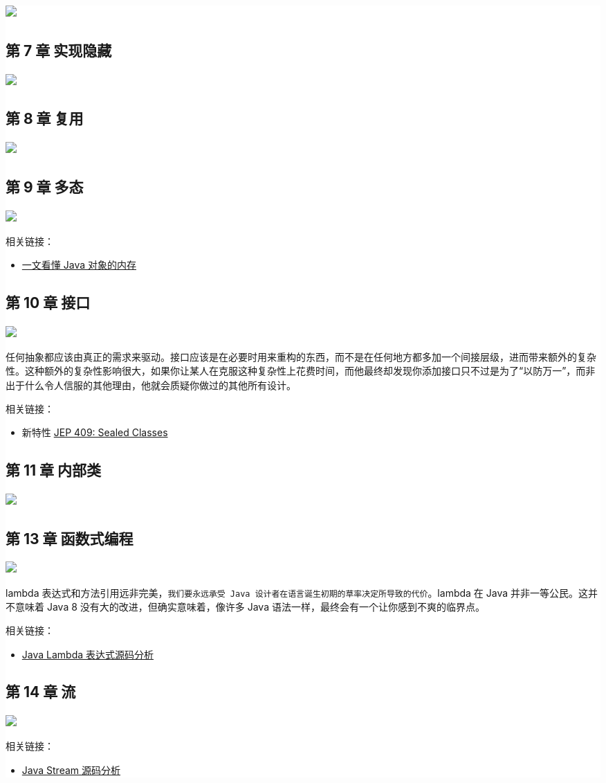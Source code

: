 ![](http://yano.oss-cn-beijing.aliyuncs.com/blog/2022-07-22-20-23-29.png?x-oss-process=style/yano)

## 第 7 章 实现隐藏

![](http://yano.oss-cn-beijing.aliyuncs.com/blog/2022-07-22-20-23-57.png?x-oss-process=style/yano)

## 第 8 章 复用

![](http://yano.oss-cn-beijing.aliyuncs.com/blog/2022-07-22-20-24-27.png?x-oss-process=style/yano)

## 第 9 章 多态

![](http://yano.oss-cn-beijing.aliyuncs.com/blog/2022-07-22-20-24-53.png?x-oss-process=style/yano)

相关链接：
- [一文看懂 Java 对象的内存](https://github.com/LjyYano/Thinking_in_Java_MindMapping/blob/master/2021-08-17%20%E4%B8%80%E6%96%87%E7%9C%8B%E6%87%82Java%20%E5%AF%B9%E8%B1%A1%E7%9A%84%E5%86%85%E5%AD%98.md)

## 第 10 章 接口

![](http://yano.oss-cn-beijing.aliyuncs.com/blog/2022-07-22-20-25-41.png?x-oss-process=style/yano)

任何抽象都应该由真正的需求来驱动。接口应该是在必要时用来重构的东西，而不是在任何地方都多加一个间接层级，进而带来额外的复杂性。这种额外的复杂性影响很大，如果你让某人在克服这种复杂性上花费时间，而他最终却发现你添加接口只不过是为了“以防万一”，而非出于什么令人信服的其他理由，他就会质疑你做过的其他所有设计。

相关链接：
- 新特性 [JEP 409: Sealed Classes](https://openjdk.org/jeps/409)

## 第 11 章 内部类

![](http://yano.oss-cn-beijing.aliyuncs.com/blog/2022-07-22-20-26-42.png?x-oss-process=style/yano)

## 第 13 章 函数式编程

![](http://yano.oss-cn-beijing.aliyuncs.com/blog/2022-07-22-20-27-15.png?x-oss-process=style/yano)

lambda 表达式和方法引用远非完美，`我们要永远承受 Java 设计者在语言诞生初期的草率决定所导致的代价`。lambda 在 Java 并非一等公民。这并不意味着 Java 8 没有大的改进，但确实意味着，像许多 Java 语法一样，最终会有一个让你感到不爽的临界点。

相关链接：
- [Java Lambda 表达式源码分析](https://github.com/LjyYano/Thinking_in_Java_MindMapping/blob/master/2021-08-18%20Java%20Lambda%20%E8%A1%A8%E8%BE%BE%E5%BC%8F%E6%BA%90%E7%A0%81%E5%88%86%E6%9E%90.md)

## 第 14 章 流

![](http://yano.oss-cn-beijing.aliyuncs.com/blog/2022-07-22-20-28-17.png?x-oss-process=style/yano)

相关链接：
- [Java Stream 源码分析](https://github.com/LjyYano/Thinking_in_Java_MindMapping/blob/master/2020-12-03%20Java%20Stream%20%E6%BA%90%E7%A0%81%E5%88%86%E6%9E%90.md)
